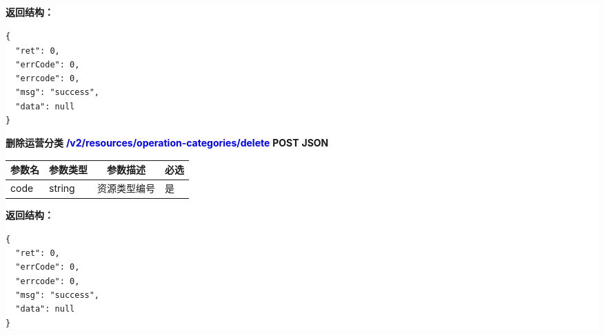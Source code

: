 **返回结构：**

```
{
  "ret": 0,
  "errCode": 0,
  "errcode": 0,
  "msg": "success",
  "data": null
}
```



**删除运营分类** <font color='blue'>**/v2/resources/operation-categories/delete**</font>	**POST**	**JSON**

| 参数名 | 参数类型 | 参数描述     | 必选 |
| ------ | -------- | ------------ | ---- |
| code   | string   | 资源类型编号 | 是   |

**返回结构：**

```
{
  "ret": 0,
  "errCode": 0,
  "errcode": 0,
  "msg": "success",
  "data": null
}
```

